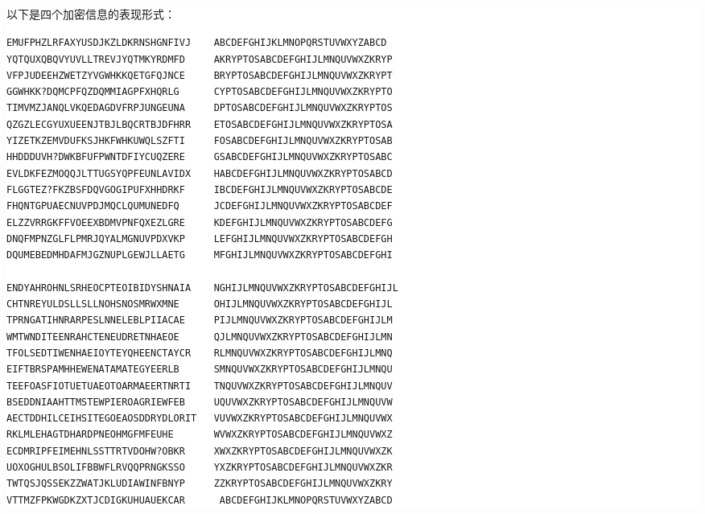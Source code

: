 以下是四个加密信息的表现形式：

```
EMUFPHZLRFAXYUSDJKZLDKRNSHGNFIVJ    ABCDEFGHIJKLMNOPQRSTUVWXYZABCD
YQTQUXQBQVYUVLLTREVJYQTMKYRDMFD     AKRYPTOSABCDEFGHIJLMNQUVWXZKRYP
VFPJUDEEHZWETZYVGWHKKQETGFQJNCE     BRYPTOSABCDEFGHIJLMNQUVWXZKRYPT
GGWHKK?DQMCPFQZDQMMIAGPFXHQRLG      CYPTOSABCDEFGHIJLMNQUVWXZKRYPTO
TIMVMZJANQLVKQEDAGDVFRPJUNGEUNA     DPTOSABCDEFGHIJLMNQUVWXZKRYPTOS
QZGZLECGYUXUEENJTBJLBQCRTBJDFHRR    ETOSABCDEFGHIJLMNQUVWXZKRYPTOSA
YIZETKZEMVDUFKSJHKFWHKUWQLSZFTI     FOSABCDEFGHIJLMNQUVWXZKRYPTOSAB
HHDDDUVH?DWKBFUFPWNTDFIYCUQZERE     GSABCDEFGHIJLMNQUVWXZKRYPTOSABC
EVLDKFEZMOQQJLTTUGSYQPFEUNLAVIDX    HABCDEFGHIJLMNQUVWXZKRYPTOSABCD
FLGGTEZ?FKZBSFDQVGOGIPUFXHHDRKF     IBCDEFGHIJLMNQUVWXZKRYPTOSABCDE
FHQNTGPUAECNUVPDJMQCLQUMUNEDFQ      JCDEFGHIJLMNQUVWXZKRYPTOSABCDEF
ELZZVRRGKFFVOEEXBDMVPNFQXEZLGRE     KDEFGHIJLMNQUVWXZKRYPTOSABCDEFG
DNQFMPNZGLFLPMRJQYALMGNUVPDXVKP     LEFGHIJLMNQUVWXZKRYPTOSABCDEFGH
DQUMEBEDMHDAFMJGZNUPLGEWJLLAETG     MFGHIJLMNQUVWXZKRYPTOSABCDEFGHI

ENDYAHROHNLSRHEOCPTEOIBIDYSHNAIA    NGHIJLMNQUVWXZKRYPTOSABCDEFGHIJL
CHTNREYULDSLLSLLNOHSNOSMRWXMNE      OHIJLMNQUVWXZKRYPTOSABCDEFGHIJL
TPRNGATIHNRARPESLNNELEBLPIIACAE     PIJLMNQUVWXZKRYPTOSABCDEFGHIJLM
WMTWNDITEENRAHCTENEUDRETNHAEOE      QJLMNQUVWXZKRYPTOSABCDEFGHIJLMN
TFOLSEDTIWENHAEIOYTEYQHEENCTAYCR    RLMNQUVWXZKRYPTOSABCDEFGHIJLMNQ
EIFTBRSPAMHHEWENATAMATEGYEERLB      SMNQUVWXZKRYPTOSABCDEFGHIJLMNQU
TEEFOASFIOTUETUAEOTOARMAEERTNRTI    TNQUVWXZKRYPTOSABCDEFGHIJLMNQUV
BSEDDNIAAHTTMSTEWPIEROAGRIEWFEB     UQUVWXZKRYPTOSABCDEFGHIJLMNQUVW
AECTDDHILCEIHSITEGOEAOSDDRYDLORIT   VUVWXZKRYPTOSABCDEFGHIJLMNQUVWX
RKLMLEHAGTDHARDPNEOHMGFMFEUHE       WVWXZKRYPTOSABCDEFGHIJLMNQUVWXZ
ECDMRIPFEIMEHNLSSTTRTVDOHW?OBKR     XWXZKRYPTOSABCDEFGHIJLMNQUVWXZK
UOXOGHULBSOLIFBBWFLRVQQPRNGKSSO     YXZKRYPTOSABCDEFGHIJLMNQUVWXZKR
TWTQSJQSSEKZZWATJKLUDIAWINFBNYP     ZZKRYPTOSABCDEFGHIJLMNQUVWXZKRY
VTTMZFPKWGDKZXTJCDIGKUHUAUEKCAR      ABCDEFGHIJKLMNOPQRSTUVWXYZABCD
```
